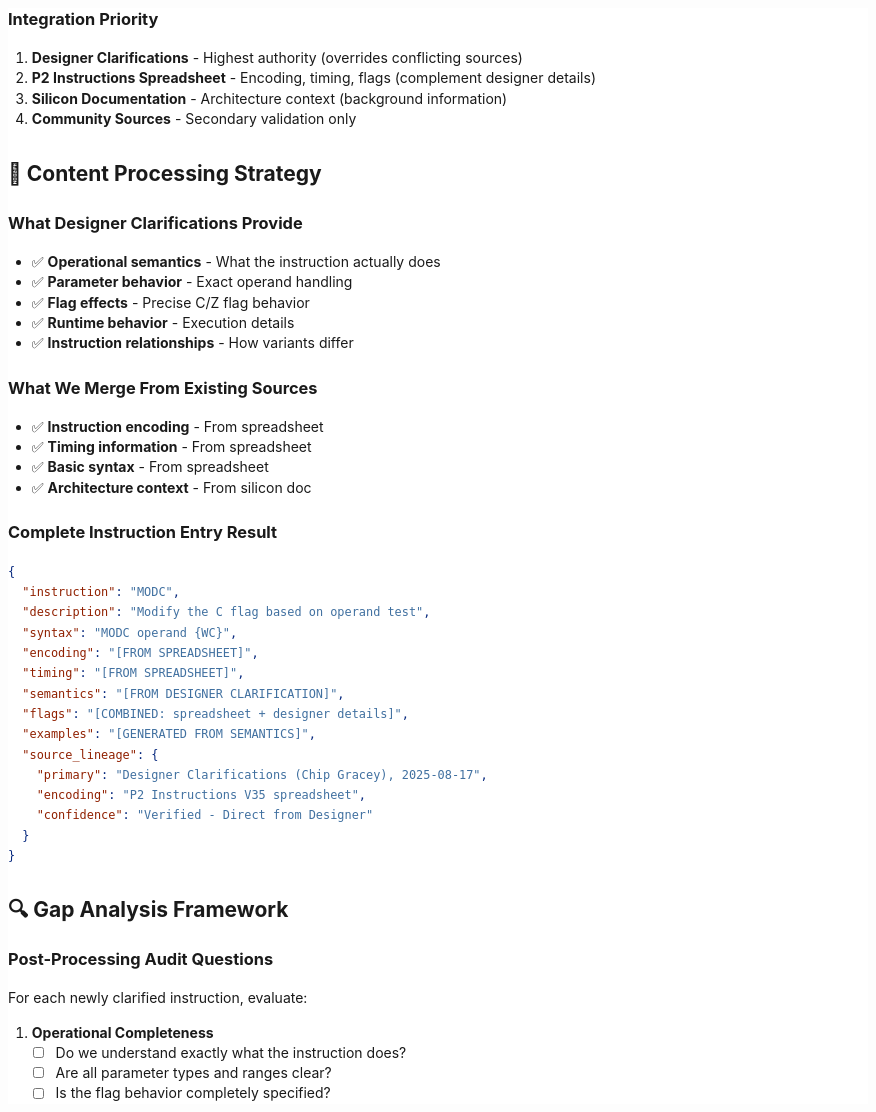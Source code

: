 ### Integration Priority
1. **Designer Clarifications** - Highest authority (overrides conflicting sources)
2. **P2 Instructions Spreadsheet** - Encoding, timing, flags (complement designer details)
3. **Silicon Documentation** - Architecture context (background information)
4. **Community Sources** - Secondary validation only

## 🎯 Content Processing Strategy

### What Designer Clarifications Provide
- ✅ **Operational semantics** - What the instruction actually does
- ✅ **Parameter behavior** - Exact operand handling
- ✅ **Flag effects** - Precise C/Z flag behavior
- ✅ **Runtime behavior** - Execution details
- ✅ **Instruction relationships** - How variants differ

### What We Merge From Existing Sources
- ✅ **Instruction encoding** - From spreadsheet
- ✅ **Timing information** - From spreadsheet  
- ✅ **Basic syntax** - From spreadsheet
- ✅ **Architecture context** - From silicon doc

### Complete Instruction Entry Result
```json
{
  "instruction": "MODC",
  "description": "Modify the C flag based on operand test",
  "syntax": "MODC operand {WC}",
  "encoding": "[FROM SPREADSHEET]",
  "timing": "[FROM SPREADSHEET]", 
  "semantics": "[FROM DESIGNER CLARIFICATION]",
  "flags": "[COMBINED: spreadsheet + designer details]",
  "examples": "[GENERATED FROM SEMANTICS]",
  "source_lineage": {
    "primary": "Designer Clarifications (Chip Gracey), 2025-08-17",
    "encoding": "P2 Instructions V35 spreadsheet",
    "confidence": "Verified - Direct from Designer"
  }
}
```

## 🔍 Gap Analysis Framework

### Post-Processing Audit Questions
For each newly clarified instruction, evaluate:

1. **Operational Completeness**
   - [ ] Do we understand exactly what the instruction does?
   - [ ] Are all parameter types and ranges clear?
   - [ ] Is the flag behavior completely specified?

